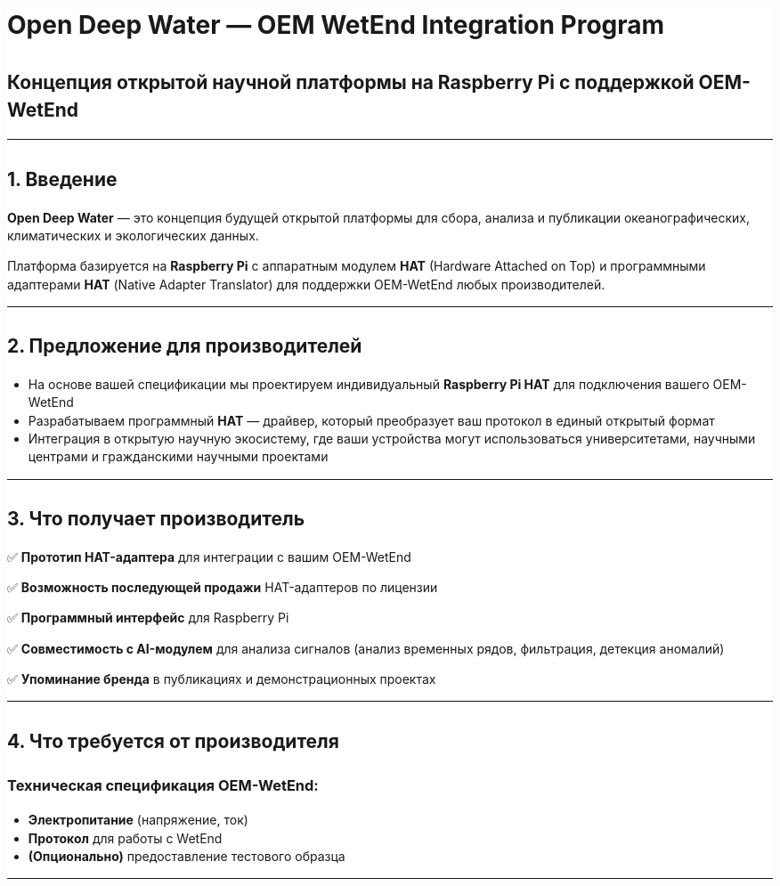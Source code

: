 # Open Deep Water — OEM WetEnd Integration Program
## Концепция открытой научной платформы на Raspberry Pi с поддержкой OEM-WetEnd

---

## 1. Введение

**Open Deep Water** — это концепция будущей открытой платформы для сбора, анализа и публикации океанографических, климатических и экологических данных.

Платформа базируется на **Raspberry Pi** с аппаратным модулем **HAT** (Hardware Attached on Top) и программными адаптерами **НАТ** (Native Adapter Translator) для поддержки OEM-WetEnd любых производителей.

---

## 2. Предложение для производителей

- На основе вашей спецификации мы проектируем индивидуальный **Raspberry Pi HAT** для подключения вашего OEM-WetEnd
- Разрабатываем программный **НАТ** — драйвер, который преобразует ваш протокол в единый открытый формат
- Интеграция в открытую научную экосистему, где ваши устройства могут использоваться университетами, научными центрами и гражданскими научными проектами

---

## 3. Что получает производитель

✅ **Прототип HAT-адаптера** для интеграции с вашим OEM-WetEnd

✅ **Возможность последующей продажи** HAT-адаптеров по лицензии

✅ **Программный интерфейс** для Raspberry Pi

✅ **Совместимость с AI-модулем** для анализа сигналов (анализ временных рядов, фильтрация, детекция аномалий)

✅ **Упоминание бренда** в публикациях и демонстрационных проектах

---

## 4. Что требуется от производителя

### Техническая спецификация OEM-WetEnd:

- **Электропитание** (напряжение, ток)
- **Протокол** для работы с WetEnd
- **(Опционально)** предоставление тестового образца

---